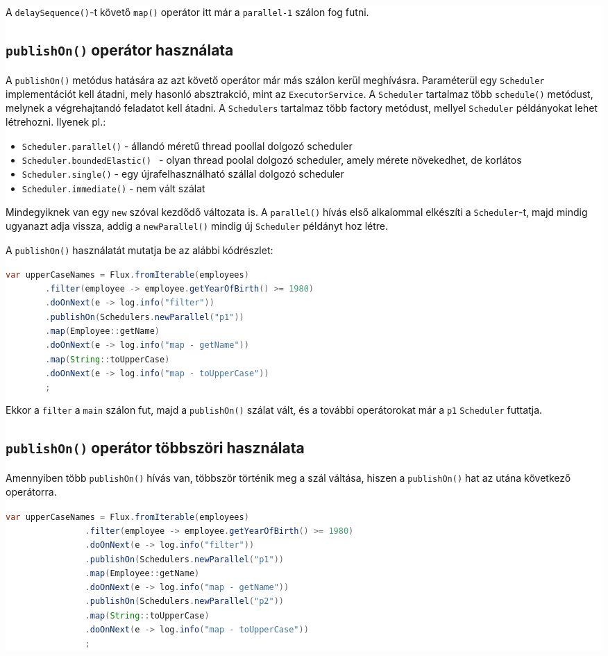 A `delaySequence()`-t követő `map()` operátor itt már a `parallel-1` szálon fog futni.

## `publishOn()` operátor használata

A `publishOn()` metódus hatására az azt követő operátor már más szálon kerül meghívásra.
Paraméterül egy `Scheduler` implementációt kell átadni, mely hasonló absztrakció, mint
az `ExecutorService`. A `Scheduler` tartalmaz több `schedule()` metódust, melynek
a végrehajtandó feladatot kell átadni. A `Schedulers` tartalmaz több factory metódust, mellyel
`Scheduler` példányokat lehet létrehozni. Ilyenek pl.:

* `Scheduler.parallel()` - állandó méretű thread poollal dolgozó scheduler
* `Scheduler.boundedElastic() ` - olyan thread poolal dolgozó scheduler, amely mérete növekedhet, de korlátos
* `Scheduler.single()` - egy újrafelhasználható szállal dolgozó scheduler
* `Scheduler.immediate()` - nem vált szálat

Mindegyiknek van egy `new` szóval kezdődő változata is. A `parallel()` hívás első alkalommal elkészíti a `Scheduler`-t, majd mindig
ugyanazt adja vissza, addig a `newParallel()` mindig új `Scheduler` példányt hoz létre.

A `publishOn()` használatát mutatja be az alábbi kódrészlet:

```java
var upperCaseNames = Flux.fromIterable(employees)
        .filter(employee -> employee.getYearOfBirth() >= 1980)
        .doOnNext(e -> log.info("filter"))
        .publishOn(Schedulers.newParallel("p1"))
        .map(Employee::getName)
        .doOnNext(e -> log.info("map - getName"))
        .map(String::toUpperCase)
        .doOnNext(e -> log.info("map - toUpperCase"))
        ;
```

Ekkor a `filter` a `main` szálon fut, majd a `publishOn()` szálat vált, és a további operátorokat már a `p1` `Scheduler` futtatja.

## `publishOn()` operátor többszöri használata

Amennyiben több `publishOn()` hívás van, többször történik meg a szál váltása, hiszen a `publishOn()` hat
az utána következő operátorra.

```java
var upperCaseNames = Flux.fromIterable(employees)
                .filter(employee -> employee.getYearOfBirth() >= 1980)
                .doOnNext(e -> log.info("filter"))
                .publishOn(Schedulers.newParallel("p1"))
                .map(Employee::getName)
                .doOnNext(e -> log.info("map - getName"))
                .publishOn(Schedulers.newParallel("p2"))
                .map(String::toUpperCase)
                .doOnNext(e -> log.info("map - toUpperCase"))
                ;
```
